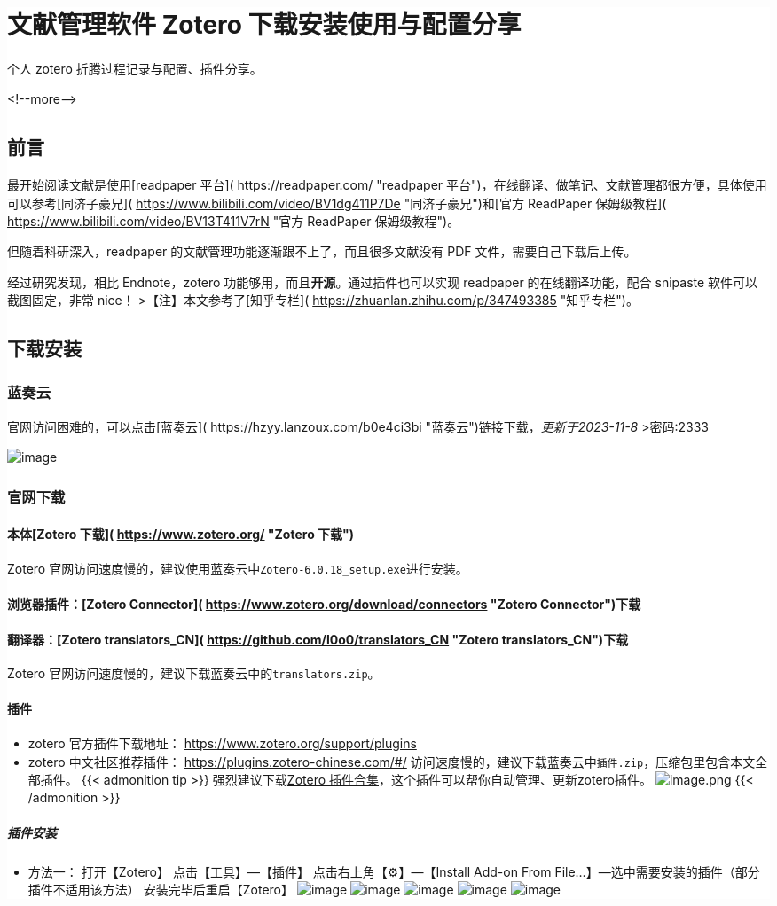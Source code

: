 # 文献管理软件 Zotero 下载安装使用与配置分享

个人 zotero 折腾过程记录与配置、插件分享。

&lt;!--more--&gt;

## 前言
最开始阅读文献是使用[readpaper 平台]( https://readpaper.com/ &#34;readpaper 平台&#34;)，在线翻译、做笔记、文献管理都很方便，具体使用可以参考[同济子豪兄]( https://www.bilibili.com/video/BV1dg411P7De &#34;同济子豪兄&#34;)和[官方 ReadPaper 保姆级教程]( https://www.bilibili.com/video/BV13T411V7rN &#34;官方 ReadPaper 保姆级教程&#34;)。

但随着科研深入，readpaper 的文献管理功能逐渐跟不上了，而且很多文献没有 PDF 文件，需要自己下载后上传。

经过研究发现，相比 Endnote，zotero 功能够用，而且**开源**。通过插件也可以实现 readpaper 的在线翻译功能，配合 snipaste 软件可以截图固定，非常 nice！
&gt;【注】本文参考了[知乎专栏]( https://zhuanlan.zhihu.com/p/347493385 &#34;知乎专栏&#34;)。

## 下载安装
### 蓝奏云
官网访问困难的，可以点击[蓝奏云]( https://hzyy.lanzoux.com/b0e4ci3bi &#34;蓝奏云&#34;)链接下载，_更新于2023-11-8_
&gt;密码:2333

![image](https://cdn.haoyep.com/gh/leegical/Blog_img/md_img202311071323017.png)


### 官网下载
#### 本体[Zotero 下载]( https://www.zotero.org/ &#34;Zotero 下载&#34;)
Zotero 官网访问速度慢的，建议使用蓝奏云中`Zotero-6.0.18_setup.exe`进行安装。
#### 浏览器插件：[Zotero Connector]( https://www.zotero.org/download/connectors &#34;Zotero Connector&#34;)下载
#### 翻译器：[Zotero translators_CN]( https://github.com/l0o0/translators_CN &#34;Zotero translators_CN&#34;)下载
Zotero 官网访问速度慢的，建议下载蓝奏云中的`translators.zip`。
#### 插件
- zotero 官方插件下载地址： https://www.zotero.org/support/plugins
- zotero 中文社区推荐插件： https://plugins.zotero-chinese.com/#/
访问速度慢的，建议下载蓝奏云中`插件.zip`，压缩包里包含本文全部插件。
{{&lt; admonition tip &gt;}}
强烈建议下载[Zotero 插件合集](https://github.com/syt2/zotero-addons)，这个插件可以帮你自动管理、更新zotero插件。
![image.png](https://cdn.haoyep.com/gh/leegical/Blog_img/md_img202311082226948.png)
{{&lt; /admonition &gt;}}
##### 插件安装
- 方法一：
打开【Zotero】
点击【工具】—【插件】
点击右上角【⚙】—【Install Add-on From File…】—选中需要安装的插件（部分插件不适用该方法）
安装完毕后重启【Zotero】
![image](https://cdn.haoyep.com/gh/leegical/Blog_img/md_img202311071323817.png)
![image](https://cdn.haoyep.com/gh/leegical/Blog_img/md_img202311071535599.png)
![image](https://cdn.haoyep.com/gh/leegical/Blog_img/md_img202311071323892.png)
![image](https://cdn.haoyep.com/gh/leegical/Blog_img/md_img202311071323977.png)
![image](https://cdn.haoyep.com/gh/leegical/Blog_img/md_img202311071323064.png)
